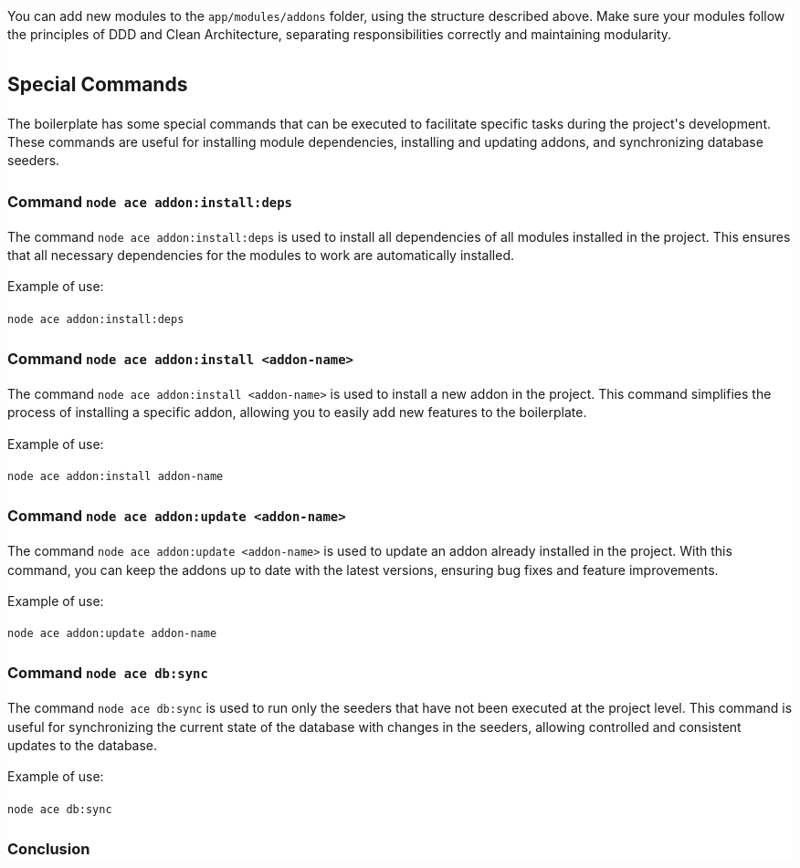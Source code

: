 You can add new modules to the `app/modules/addons` folder, using the structure described above. Make sure your modules follow the principles of DDD and Clean Architecture, separating responsibilities correctly and maintaining modularity.

## Special Commands

The boilerplate has some special commands that can be executed to facilitate specific tasks during the project's development. These commands are useful for installing module dependencies, installing and updating addons, and synchronizing database seeders.

### Command `node ace addon:install:deps`

The command `node ace addon:install:deps` is used to install all dependencies of all modules installed in the project. This ensures that all necessary dependencies for the modules to work are automatically installed.

Example of use:
```
node ace addon:install:deps
```

### Command `node ace addon:install <addon-name>`

The command `node ace addon:install <addon-name>` is used to install a new addon in the project. This command simplifies the process of installing a specific addon, allowing you to easily add new features to the boilerplate.

Example of use:
```
node ace addon:install addon-name
```

### Command `node ace addon:update <addon-name>`

The command `node ace addon:update <addon-name>` is used to update an addon already installed in the project. With this command, you can keep the addons up to date with the latest versions, ensuring bug fixes and feature improvements.

Example of use:
```
node ace addon:update addon-name
```

### Command `node ace db:sync`

The command `node ace db:sync` is used to run only the seeders that have not been executed at the project level. This command is useful for synchronizing the current state of the database with changes in the seeders, allowing controlled and consistent updates to the database.

Example of use:
```
node ace db:sync
```

### Conclusion
